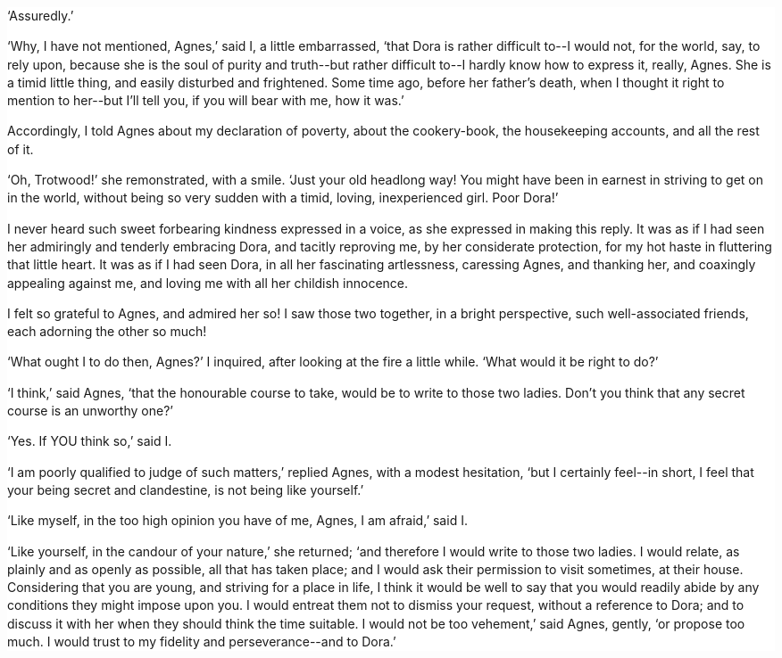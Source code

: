 ‘Assuredly.’

‘Why, I have not mentioned, Agnes,’ said I, a little embarrassed, ‘that
Dora is rather difficult to--I would not, for the world, say, to rely
upon, because she is the soul of purity and truth--but rather difficult
to--I hardly know how to express it, really, Agnes. She is a timid
little thing, and easily disturbed and frightened. Some time ago, before
her father’s death, when I thought it right to mention to her--but I’ll
tell you, if you will bear with me, how it was.’

Accordingly, I told Agnes about my declaration of poverty, about the
cookery-book, the housekeeping accounts, and all the rest of it.

‘Oh, Trotwood!’ she remonstrated, with a smile. ‘Just your old headlong
way! You might have been in earnest in striving to get on in the world,
without being so very sudden with a timid, loving, inexperienced girl.
Poor Dora!’

I never heard such sweet forbearing kindness expressed in a voice,
as she expressed in making this reply. It was as if I had seen her
admiringly and tenderly embracing Dora, and tacitly reproving me, by
her considerate protection, for my hot haste in fluttering that little
heart. It was as if I had seen Dora, in all her fascinating artlessness,
caressing Agnes, and thanking her, and coaxingly appealing against me,
and loving me with all her childish innocence.

I felt so grateful to Agnes, and admired her so! I saw those two
together, in a bright perspective, such well-associated friends, each
adorning the other so much!

‘What ought I to do then, Agnes?’ I inquired, after looking at the fire
a little while. ‘What would it be right to do?’

‘I think,’ said Agnes, ‘that the honourable course to take, would be to
write to those two ladies. Don’t you think that any secret course is an
unworthy one?’

‘Yes. If YOU think so,’ said I.

‘I am poorly qualified to judge of such matters,’ replied Agnes, with
a modest hesitation, ‘but I certainly feel--in short, I feel that your
being secret and clandestine, is not being like yourself.’

‘Like myself, in the too high opinion you have of me, Agnes, I am
afraid,’ said I.

‘Like yourself, in the candour of your nature,’ she returned; ‘and
therefore I would write to those two ladies. I would relate, as plainly
and as openly as possible, all that has taken place; and I would ask
their permission to visit sometimes, at their house. Considering that
you are young, and striving for a place in life, I think it would be
well to say that you would readily abide by any conditions they might
impose upon you. I would entreat them not to dismiss your request,
without a reference to Dora; and to discuss it with her when they should
think the time suitable. I would not be too vehement,’ said Agnes,
gently, ‘or propose too much. I would trust to my fidelity and
perseverance--and to Dora.’

